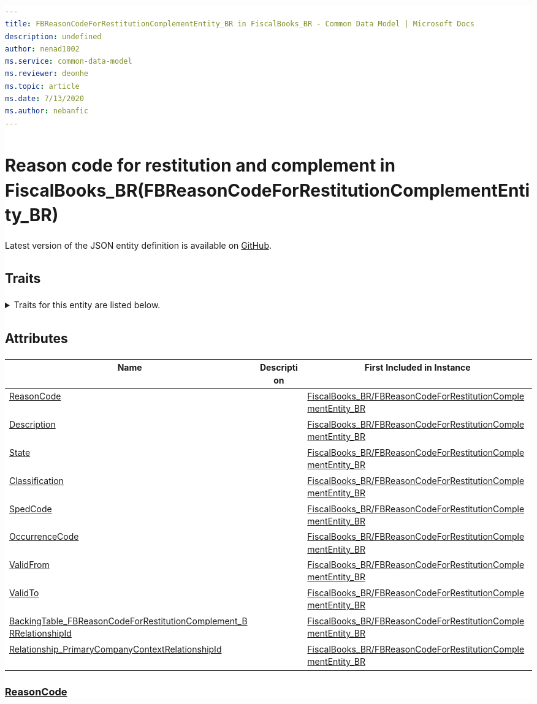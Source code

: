```yaml
---
title: FBReasonCodeForRestitutionComplementEntity_BR in FiscalBooks_BR - Common Data Model | Microsoft Docs
description: undefined
author: nenad1002
ms.service: common-data-model
ms.reviewer: deonhe
ms.topic: article
ms.date: 7/13/2020
ms.author: nebanfic
---
```


# Reason code for restitution and complement in FiscalBooks_BR(FBReasonCodeForRestitutionComplementEntity_BR)

  
 Latest version of the JSON entity definition is available on <a href="https://github.com/Microsoft/CDM/tree/master/schemaDocuments/core/operationsCommon/Entities/Finance/FiscalBooks_BR/FBReasonCodeForRestitutionComplementEntity_BR.cdm.json" target="_blank">GitHub</a>.  

## Traits

<details><summary>Traits for this entity are listed below.  
</summary></details>

## Attributes

|Name|Description|First Included in Instance|
|---|---|---|
|[ReasonCode](#ReasonCode)||<a href="FBReasonCodeForRestitutionComplementEntity_BR.md" target="_blank">FiscalBooks_BR/FBReasonCodeForRestitutionComplementEntity_BR</a>|
|[Description](#Description)||<a href="FBReasonCodeForRestitutionComplementEntity_BR.md" target="_blank">FiscalBooks_BR/FBReasonCodeForRestitutionComplementEntity_BR</a>|
|[State](#State)||<a href="FBReasonCodeForRestitutionComplementEntity_BR.md" target="_blank">FiscalBooks_BR/FBReasonCodeForRestitutionComplementEntity_BR</a>|
|[Classification](#Classification)||<a href="FBReasonCodeForRestitutionComplementEntity_BR.md" target="_blank">FiscalBooks_BR/FBReasonCodeForRestitutionComplementEntity_BR</a>|
|[SpedCode](#SpedCode)||<a href="FBReasonCodeForRestitutionComplementEntity_BR.md" target="_blank">FiscalBooks_BR/FBReasonCodeForRestitutionComplementEntity_BR</a>|
|[OccurrenceCode](#OccurrenceCode)||<a href="FBReasonCodeForRestitutionComplementEntity_BR.md" target="_blank">FiscalBooks_BR/FBReasonCodeForRestitutionComplementEntity_BR</a>|
|[ValidFrom](#ValidFrom)||<a href="FBReasonCodeForRestitutionComplementEntity_BR.md" target="_blank">FiscalBooks_BR/FBReasonCodeForRestitutionComplementEntity_BR</a>|
|[ValidTo](#ValidTo)||<a href="FBReasonCodeForRestitutionComplementEntity_BR.md" target="_blank">FiscalBooks_BR/FBReasonCodeForRestitutionComplementEntity_BR</a>|
|[BackingTable_FBReasonCodeForRestitutionComplement_BRRelationshipId](#BackingTable_FBReasonCodeForRestitutionComplement_BRRelationshipId)||<a href="FBReasonCodeForRestitutionComplementEntity_BR.md" target="_blank">FiscalBooks_BR/FBReasonCodeForRestitutionComplementEntity_BR</a>|
|[Relationship_PrimaryCompanyContextRelationshipId](#Relationship_PrimaryCompanyContextRelationshipId)||<a href="FBReasonCodeForRestitutionComplementEntity_BR.md" target="_blank">FiscalBooks_BR/FBReasonCodeForRestitutionComplementEntity_BR</a>|

### <a href=#ReasonCode name="ReasonCode">ReasonCode</a>
